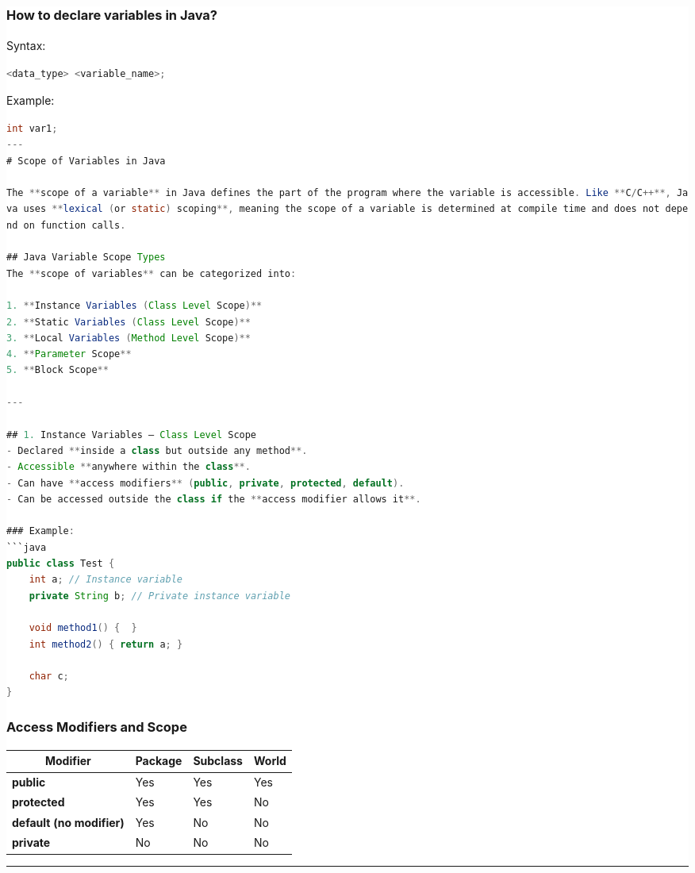 ### How to declare variables in Java?
Syntax:
```java
<data_type> <variable_name>;
```
Example:
```java
int var1;
---
# Scope of Variables in Java

The **scope of a variable** in Java defines the part of the program where the variable is accessible. Like **C/C++**, Java uses **lexical (or static) scoping**, meaning the scope of a variable is determined at compile time and does not depend on function calls.

## Java Variable Scope Types
The **scope of variables** can be categorized into:

1. **Instance Variables (Class Level Scope)**
2. **Static Variables (Class Level Scope)**
3. **Local Variables (Method Level Scope)**
4. **Parameter Scope**
5. **Block Scope**

---

## 1. Instance Variables – Class Level Scope
- Declared **inside a class but outside any method**.
- Accessible **anywhere within the class**.
- Can have **access modifiers** (public, private, protected, default).
- Can be accessed outside the class if the **access modifier allows it**.

### Example:
```java
public class Test {
    int a; // Instance variable
    private String b; // Private instance variable
    
    void method1() {  }
    int method2() { return a; }
    
    char c;
}
```

### Access Modifiers and Scope
| Modifier  | Package | Subclass | World |
|-----------|---------|----------|--------|
| **public**  | Yes     | Yes      | Yes    |
| **protected** | Yes  | Yes      | No     |
| **default (no modifier)** | Yes | No  | No |
| **private**  | No     | No       | No    |

---